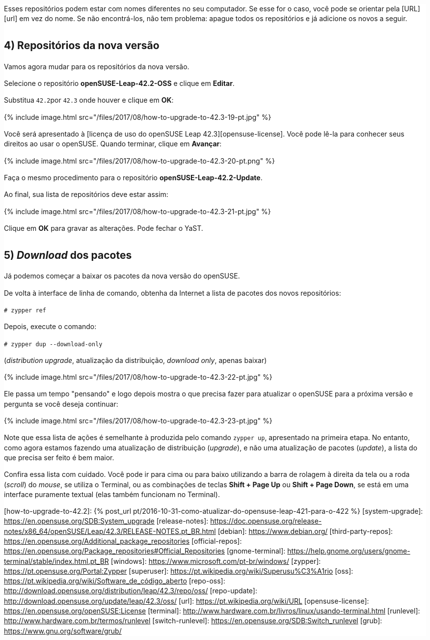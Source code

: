 Esses repositórios podem estar com nomes diferentes no seu computador. Se esse for o caso, você pode se orientar pela [URL][url] em vez do nome. Se não encontrá-los, não tem problema: apague todos os repositórios e já adicione os novos a seguir.

## 4) Repositórios da nova versão

Vamos agora mudar para os repositórios da nova versão.

Selecione o repositório **openSUSE-Leap-42.2-OSS** e clique em **Editar**.

Substitua `42.2`por `42.3` onde houver e clique em **OK**:

{% include image.html src="/files/2017/08/how-to-upgrade-to-42.3-19-pt.jpg" %}

Você será apresentado à [licença de uso do openSUSE Leap 42.3][opensuse-license]. Você pode lê-la para conhecer seus direitos ao usar o openSUSE. Quando terminar, clique em **Avançar**:

{% include image.html src="/files/2017/08/how-to-upgrade-to-42.3-20-pt.png" %}

Faça o mesmo procedimento para o repositório **openSUSE-Leap-42.2-Update**.

Ao final, sua lista de repositórios deve estar assim:

{% include image.html src="/files/2017/08/how-to-upgrade-to-42.3-21-pt.jpg" %}

Clique em **OK** para gravar as alterações. Pode fechar o YaST.

## 5) *Download* dos pacotes

Já podemos começar a baixar os pacotes da nova versão do openSUSE.

De volta à interface de linha de comando, obtenha da Internet a lista de pacotes dos novos repositórios:

```
# zypper ref
```

Depois, execute o comando:

```
# zypper dup --download-only
```

(*distribution upgrade*, atualização da distribuição, *download only*, apenas baixar)

{% include image.html src="/files/2017/08/how-to-upgrade-to-42.3-22-pt.jpg" %}

Ele passa um tempo "pensando" e logo depois mostra o que precisa fazer para atualizar o openSUSE para a próxima versão e pergunta se você deseja continuar:

{% include image.html src="/files/2017/08/how-to-upgrade-to-42.3-23-pt.jpg" %}

Note que essa lista de ações é semelhante à produzida pelo comando `zypper up`, apresentado na primeira etapa. No entanto, como agora estamos fazendo uma atualização de distribuição (*upgrade*), e não uma atualização de pacotes (*update*), a lista do que precisa ser feito é bem maior.

Confira essa lista com cuidado. Você pode ir para cima ou para baixo utilizando a barra de rolagem à direita da tela ou a roda (*scroll*) do *mouse*, se utiliza o Terminal, ou as combinações de teclas **Shift + Page Up** ou **Shift + Page Down**, se está em uma interface puramente textual (elas também funcionam no Terminal).


[opensuse-leap]:            https://en.opensuse.org/Portal:Leap
[opensuse-leap-42.3]:       https://news.opensuse.org/2017/07/26/refresh-of-linux-distribution-continues-leveraging-community-enterprise-benefits/
[how-to-upgrade-to-42.2]:   {% post_url pt/2016-10-31-como-atualizar-do-opensuse-leap-421-para-o-422 %}
[system-upgrade]:           https://en.opensuse.org/SDB:System_upgrade
[release-notes]:            https://doc.opensuse.org/release-notes/x86_64/openSUSE/Leap/42.3/RELEASE-NOTES.pt_BR.html
[debian]:                   https://www.debian.org/
[third-party-repos]:        https://en.opensuse.org/Additional_package_repositories
[official-repos]:           https://en.opensuse.org/Package_repositories#Official_Repositories
[gnome-terminal]:           https://help.gnome.org/users/gnome-terminal/stable/index.html.pt_BR
[windows]:                  https://www.microsoft.com/pt-br/windows/
[zypper]:                   https://pt.opensuse.org/Portal:Zypper
[superuser]:                https://pt.wikipedia.org/wiki/Superusu%C3%A1rio
[oss]:                      https://pt.wikipedia.org/wiki/Software_de_código_aberto
[repo-oss]:                 http://download.opensuse.org/distribution/leap/42.3/repo/oss/
[repo-update]:              http://download.opensuse.org/update/leap/42.3/oss/
[url]:                      https://pt.wikipedia.org/wiki/URL
[opensuse-license]:         https://en.opensuse.org/openSUSE:License
[terminal]:                 http://www.hardware.com.br/livros/linux/usando-terminal.html
[runlevel]:                 http://www.hardware.com.br/termos/runlevel
[switch-runlevel]:          https://en.opensuse.org/SDB:Switch_runlevel
[grub]:                     https://www.gnu.org/software/grub/